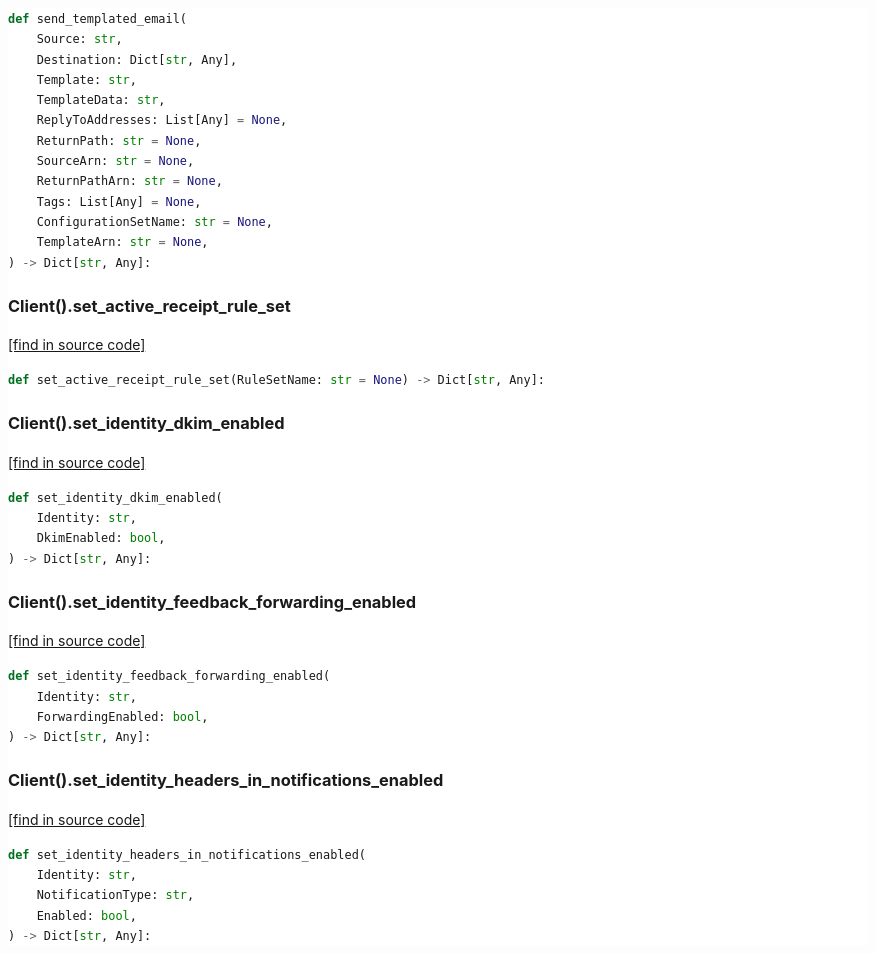 ```python
def send_templated_email(
    Source: str,
    Destination: Dict[str, Any],
    Template: str,
    TemplateData: str,
    ReplyToAddresses: List[Any] = None,
    ReturnPath: str = None,
    SourceArn: str = None,
    ReturnPathArn: str = None,
    Tags: List[Any] = None,
    ConfigurationSetName: str = None,
    TemplateArn: str = None,
) -> Dict[str, Any]:
```

### Client().set_active_receipt_rule_set

[[find in source code]](https://github.com/vemel/mypy_boto3/blob/master/mypy_boto3_output/mypy_boto3/ses/client.py#L348)

```python
def set_active_receipt_rule_set(RuleSetName: str = None) -> Dict[str, Any]:
```

### Client().set_identity_dkim_enabled

[[find in source code]](https://github.com/vemel/mypy_boto3/blob/master/mypy_boto3_output/mypy_boto3/ses/client.py#L352)

```python
def set_identity_dkim_enabled(
    Identity: str,
    DkimEnabled: bool,
) -> Dict[str, Any]:
```

### Client().set_identity_feedback_forwarding_enabled

[[find in source code]](https://github.com/vemel/mypy_boto3/blob/master/mypy_boto3_output/mypy_boto3/ses/client.py#L358)

```python
def set_identity_feedback_forwarding_enabled(
    Identity: str,
    ForwardingEnabled: bool,
) -> Dict[str, Any]:
```

### Client().set_identity_headers_in_notifications_enabled

[[find in source code]](https://github.com/vemel/mypy_boto3/blob/master/mypy_boto3_output/mypy_boto3/ses/client.py#L364)

```python
def set_identity_headers_in_notifications_enabled(
    Identity: str,
    NotificationType: str,
    Enabled: bool,
) -> Dict[str, Any]:
```
